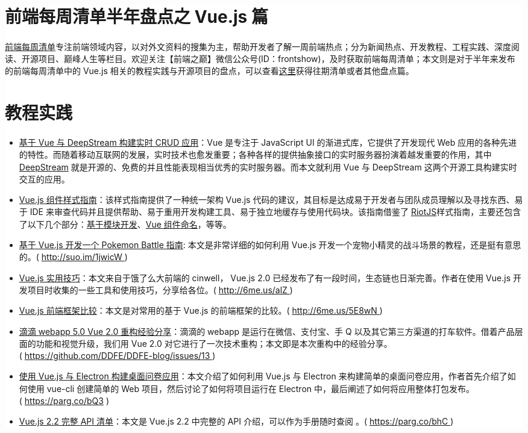 
# 前端每周清单半年盘点之 Vue.js 篇


[前端每周清单](http://www.infoq.com/cn/FE-Weekly)专注前端领域内容，以对外文资料的搜集为主，帮助开发者了解一周前端热点；分为新闻热点、开发教程、工程实践、深度阅读、开源项目、巅峰人生等栏目。欢迎关注【前端之巅】微信公众号(ID：frontshow)，及时获取前端每周清单；本文则是对于半年来发布的前端每周清单中的 Vue.js 相关的教程实践与开源项目的盘点，可以查看[这里](https://parg.co/bh1)获得往期清单或者其他盘点篇。




# 教程实践



- [基于 Vue 与 DeepStream 构建实时 CRUD 应用](https://scotch.io/tutorials/build-a-realtime-crud-app-with-vue-deepstream)：Vue 是专注于 JavaScript UI 的渐进式库，它提供了开发现代 Web 应用的各种先进的特性。而随着移动互联网的发展，实时技术也愈发重要；各种各样的提供抽象接口的实时服务器扮演着越发重要的作用，其中[DeepStream](https://deepstream.io/) 就是开源的、免费的并且性能表现相当优秀的实时服务器。而本文就利用 Vue 与 DeepStream 这两个开源工具构建实时交互的应用。




- [Vue.js 组件样式指南](https://github.com/pablohpsilva/vuejs-component-style-guide)：该样式指南提供了一种统一架构 Vue.js 代码的建议，其目标是达成易于开发者与团队成员理解以及寻找东西、易于 IDE 来审查代码并且提供帮助、易于重用开发构建工具、易于独立地缓存与使用代码块。该指南借鉴了 [RiotJS](https://github.com/voorhoede/riotjs-style-guide)样式指南，主要还包含了以下几个部分：[基于模块开发](https://github.com/pablohpsilva/vuejs-component-style-guide#module-based-development)、[Vue 组件命名](https://github.com/pablohpsilva/vuejs-component-style-guide#vue-component-names)，等等。



- [基于 Vue.js 开发一个 Pokemon Battle 指南](https://medium.com/coding-artist/vue-js-pokemon-battle-tutorial-380cd72eb681#.x8wnb4s0f): 本文是非常详细的如何利用 Vue.js 开发一个宠物小精灵的战斗场景的教程，还是挺有意思的。( http://suo.im/1jwicW )



- [Vue.js 实用技巧](http://6me.us/alZ)：本文来自于饿了么大前端的 cinwell， Vue.js 2.0 已经发布了有一段时间，生态链也日渐完善。作者在使用 Vue.js 开发项目时收集的一些工具和使用技巧，分享给各位。( http://6me.us/alZ )



- [Vue.js 前端框架比较](http://6me.us/5E8wN)：本文是对常用的基于 Vue.js 的前端框架的比较。( http://6me.us/5E8wN )




- [滴滴 webapp 5.0 Vue 2.0 重构经验分享](https://github.com/DDFE/DDFE-blog/issues/13)：滴滴的 webapp 是运行在微信、支付宝、手 Q 以及其它第三方渠道的打车软件。借着产品层面的功能和视觉升级，我们用 Vue 2.0 对它进行了一次技术重构；本文即是本次重构中的经验分享。( https://github.com/DDFE/DDFE-blog/issues/13 )




- [使用 Vue.js 与 Electron 构建桌面问卷应用](https://parg.co/bQ3)：本文介绍了如何利用 Vue.js 与 Electron 来构建简单的桌面问卷应用，作者首先介绍了如何使用 vue-cli 创建简单的 Web 项目，然后讨论了如何将项目运行在 Electron 中，最后阐述了如何将应用整体打包发布。( https://parg.co/bQ3 )




- [Vue.js 2.2 完整 API 清单](https://parg.co/bhC)：本文是 Vue.js 2.2 中完整的 API 介绍，可以作为手册随时查阅 。( https://parg.co/bhC )



